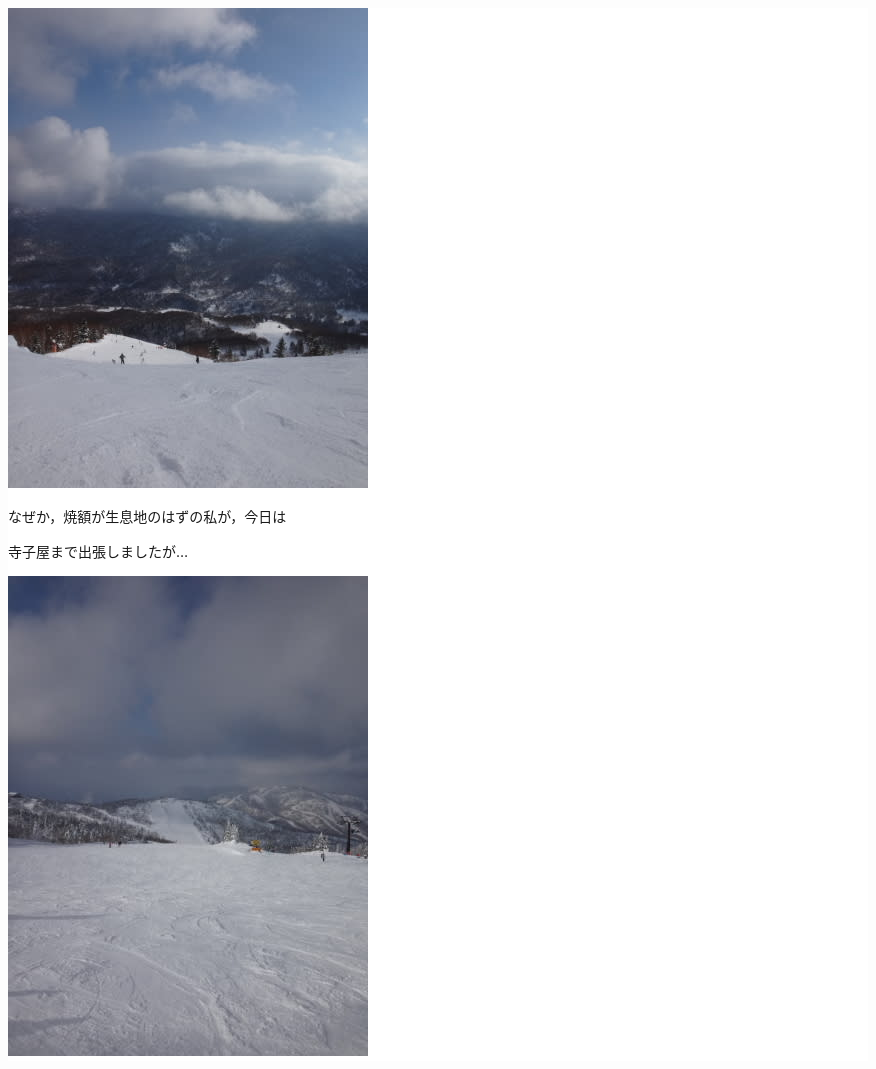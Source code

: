 ![e3a84603e1544ae65df69ff2fb5f5400.jpg](images/e3a84603e1544ae65df69ff2fb5f5400.jpg)




なぜか，焼額が生息地のはずの私が，今日は


寺子屋まで出張しましたが…




![972cfd71bf0566c6468625a49d408364.jpg](images/972cfd71bf0566c6468625a49d408364.jpg)

